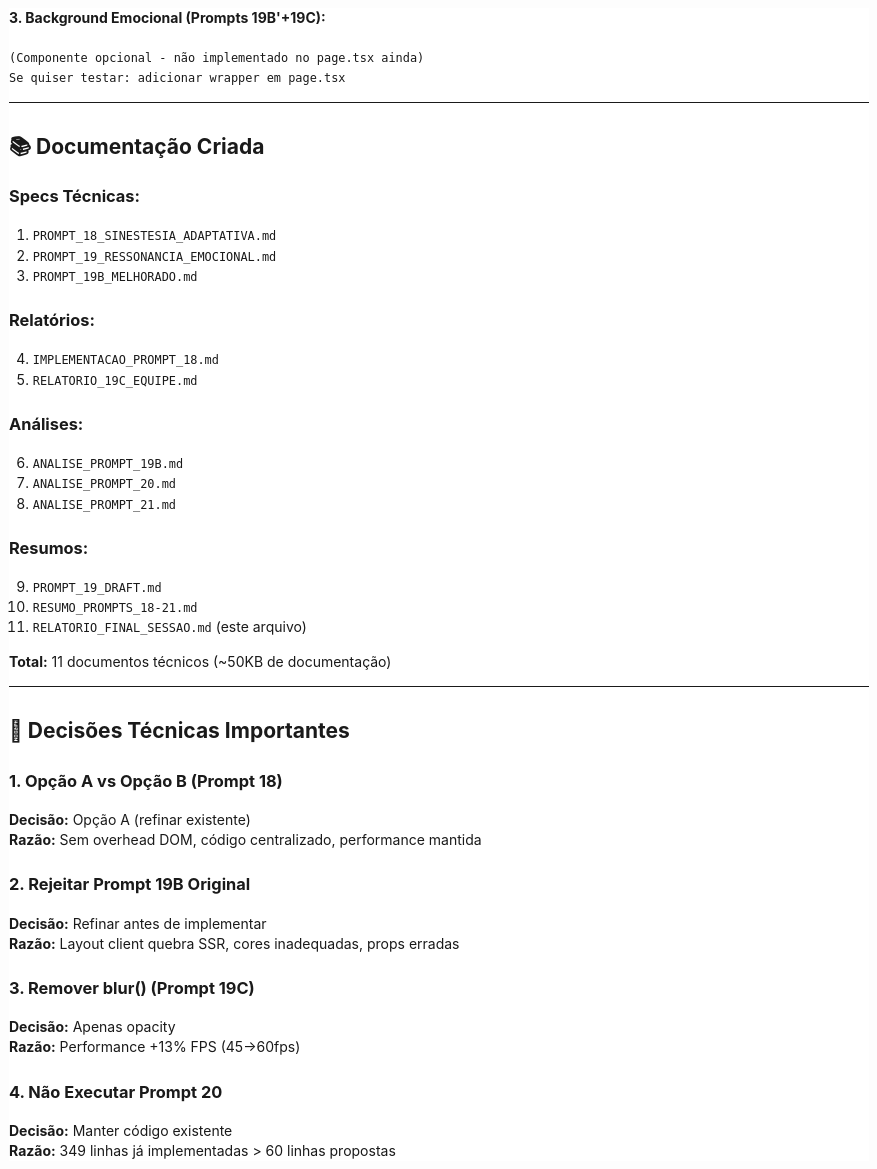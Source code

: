 #### **3. Background Emocional (Prompts 19B'+19C):**
```
(Componente opcional - não implementado no page.tsx ainda)
Se quiser testar: adicionar wrapper em page.tsx
```

---

## 📚 Documentação Criada

### **Specs Técnicas:**
1. `PROMPT_18_SINESTESIA_ADAPTATIVA.md`
2. `PROMPT_19_RESSONANCIA_EMOCIONAL.md`
3. `PROMPT_19B_MELHORADO.md`

### **Relatórios:**
4. `IMPLEMENTACAO_PROMPT_18.md`
5. `RELATORIO_19C_EQUIPE.md`

### **Análises:**
6. `ANALISE_PROMPT_19B.md`
7. `ANALISE_PROMPT_20.md`
8. `ANALISE_PROMPT_21.md`

### **Resumos:**
9. `PROMPT_19_DRAFT.md`
10. `RESUMO_PROMPTS_18-21.md`
11. `RELATORIO_FINAL_SESSAO.md` (este arquivo)

**Total:** 11 documentos técnicos (~50KB de documentação)

---

## 🎯 Decisões Técnicas Importantes

### **1. Opção A vs Opção B (Prompt 18)**
**Decisão:** Opção A (refinar existente)  
**Razão:** Sem overhead DOM, código centralizado, performance mantida

### **2. Rejeitar Prompt 19B Original**
**Decisão:** Refinar antes de implementar  
**Razão:** Layout client quebra SSR, cores inadequadas, props erradas

### **3. Remover blur() (Prompt 19C)**
**Decisão:** Apenas opacity  
**Razão:** Performance +13% FPS (45→60fps)

### **4. Não Executar Prompt 20**
**Decisão:** Manter código existente  
**Razão:** 349 linhas já implementadas > 60 linhas propostas
